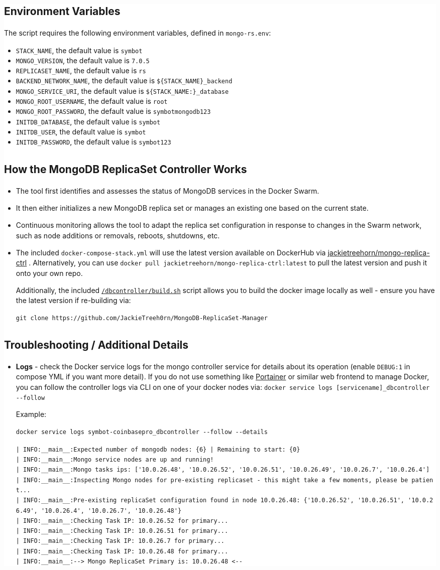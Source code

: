 ## Environment Variables
The script requires the following environment variables, defined in `mongo-rs.env`:
* `STACK_NAME`, the default value is `symbot`
* `MONGO_VERSION`, the default value is `7.0.5`
* `REPLICASET_NAME`, the default value is `rs`
* `BACKEND_NETWORK_NAME`, the default value is `${STACK_NAME}_backend`
* `MONGO_SERVICE_URI`, the default value is `${STACK_NAME:}_database`
* `MONGO_ROOT_USERNAME`, the default value is `root`
* `MONGO_ROOT_PASSWORD`, the default value is `symbotmongodb123`
* `INITDB_DATABASE`, the default value is `symbot`
* `INITDB_USER`, the default value is `symbot`
* `INITDB_PASSWORD`, the default value is `symbot123`


## How the MongoDB ReplicaSet Controller Works
- The tool first identifies and assesses the status of MongoDB services in the Docker Swarm.
* It then either initializes a new MongoDB replica set or manages an existing one based on the current state.
- Continuous monitoring allows the tool to adapt the replica set configuration in response to changes in the Swarm network, such as node additions or removals, reboots, shutdowns, etc.
* The included `docker-compose-stack.yml` will use the latest version available on DockerHub via [jackietreehorn/mongo-replica-ctrl](https://hub.docker.com/r/jackietreehorn/mongo-replica-ctrl)  . Alternatively, you can use `docker pull jackietreehorn/mongo-replica-ctrl:latest` to pull the latest version and push it onto your own repo.  

    Additionally, the included [`/dbcontroller/build.sh`](/dbcontroller/build.sh) script allows you to build the docker image locally as well - ensure you have the latest version if re-building via:  

    `git clone https://github.com/JackieTreeh0rn/MongoDB-ReplicaSet-Manager`

## Troubleshooting / Additional Details
* **Logs** - check the Docker service logs for the mongo controller service for details about its operation (enable `DEBUG:1` in compose YML if you want more detail).  If you do not use something like [Portainer](https://docs.portainer.io/start/install-ce/server/swarm) or similar web frontend to manage Docker, you can follow the controller logs via CLI on one of your docker nodes via: `docker service logs [servicename]_dbcontroller --follow`

    Example:

    ```
    docker service logs symbot-coinbasepro_dbcontroller --follow --details
    ```

    ```| INFO:__main__:Checking Task IP: 10.0.26.48 for primary...
    | INFO:__main__:Expected number of mongodb nodes: {6} | Remaining to start: {0}
    | INFO:__main__:Mongo service nodes are up and running!
    | INFO:__main__:Mongo tasks ips: ['10.0.26.48', '10.0.26.52', '10.0.26.51', '10.0.26.49', '10.0.26.7', '10.0.26.4']
    | INFO:__main__:Inspecting Mongo nodes for pre-existing replicaset - this might take a few moments, please be patient...
    | INFO:__main__:Pre-existing replicaSet configuration found in node 10.0.26.48: {'10.0.26.52', '10.0.26.51', '10.0.26.49', '10.0.26.4', '10.0.26.7', '10.0.26.48'}
    | INFO:__main__:Checking Task IP: 10.0.26.52 for primary...
    | INFO:__main__:Checking Task IP: 10.0.26.51 for primary...
    | INFO:__main__:Checking Task IP: 10.0.26.7 for primary...
    | INFO:__main__:Checking Task IP: 10.0.26.48 for primary...
    | INFO:__main__:--> Mongo ReplicaSet Primary is: 10.0.26.48 <--
